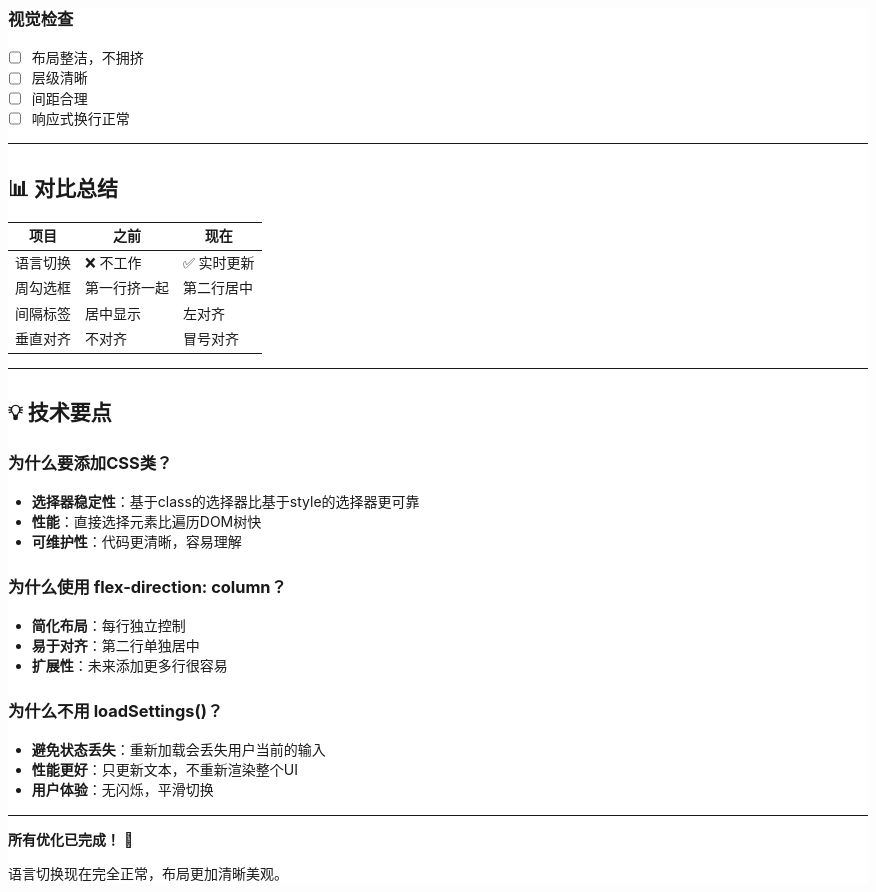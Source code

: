 ### 视觉检查
- [ ] 布局整洁，不拥挤
- [ ] 层级清晰
- [ ] 间距合理
- [ ] 响应式换行正常

---

## 📊 对比总结

| 项目 | 之前 | 现在 |
|------|------|------|
| 语言切换 | ❌ 不工作 | ✅ 实时更新 |
| 周勾选框 | 第一行挤一起 | 第二行居中 |
| 间隔标签 | 居中显示 | 左对齐 |
| 垂直对齐 | 不对齐 | 冒号对齐 |

---

## 💡 技术要点

### 为什么要添加CSS类？
- **选择器稳定性**：基于class的选择器比基于style的选择器更可靠
- **性能**：直接选择元素比遍历DOM树快
- **可维护性**：代码更清晰，容易理解

### 为什么使用 flex-direction: column？
- **简化布局**：每行独立控制
- **易于对齐**：第二行单独居中
- **扩展性**：未来添加更多行很容易

### 为什么不用 loadSettings()？
- **避免状态丢失**：重新加载会丢失用户当前的输入
- **性能更好**：只更新文本，不重新渲染整个UI
- **用户体验**：无闪烁，平滑切换

---

**所有优化已完成！** 🎉

语言切换现在完全正常，布局更加清晰美观。
